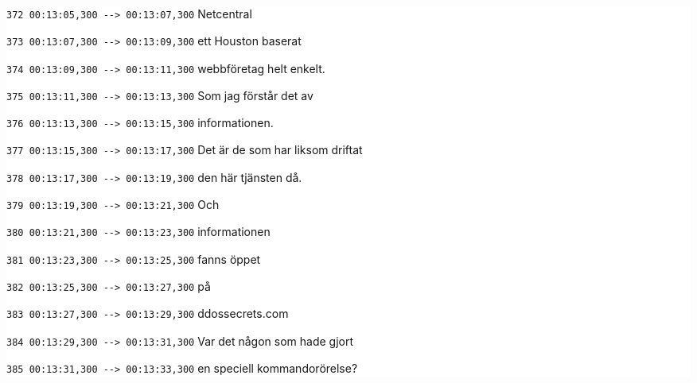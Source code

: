 

`372 00:13:05,300 --> 00:13:07,300`
Netcentral



`373 00:13:07,300 --> 00:13:09,300`
ett Houston baserat



`374 00:13:09,300 --> 00:13:11,300`
webbföretag helt enkelt.



`375 00:13:11,300 --> 00:13:13,300`
Som jag förstår det av



`376 00:13:13,300 --> 00:13:15,300`
informationen.



`377 00:13:15,300 --> 00:13:17,300`
Det är de som har liksom driftat



`378 00:13:17,300 --> 00:13:19,300`
den här tjänsten då.



`379 00:13:19,300 --> 00:13:21,300`
Och



`380 00:13:21,300 --> 00:13:23,300`
informationen



`381 00:13:23,300 --> 00:13:25,300`
fanns öppet



`382 00:13:25,300 --> 00:13:27,300`
på



`383 00:13:27,300 --> 00:13:29,300`
ddossecrets.com



`384 00:13:29,300 --> 00:13:31,300`
Var det någon som hade gjort



`385 00:13:31,300 --> 00:13:33,300`
en speciell kommandorörelse?
